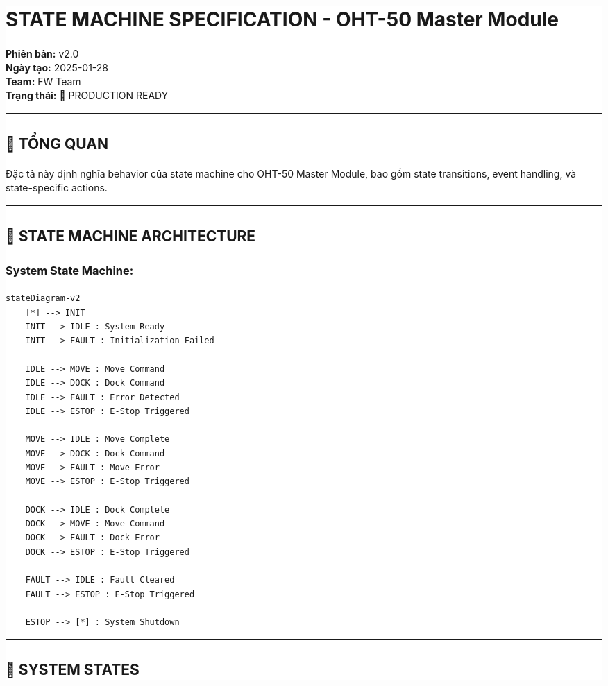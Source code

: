 # STATE MACHINE SPECIFICATION - OHT-50 Master Module

**Phiên bản:** v2.0  
**Ngày tạo:** 2025-01-28  
**Team:** FW Team  
**Trạng thái:** 🔄 PRODUCTION READY

---

## 🎯 **TỔNG QUAN**

Đặc tả này định nghĩa behavior của state machine cho OHT-50 Master Module, bao gồm state transitions, event handling, và state-specific actions.

---

## 🔄 **STATE MACHINE ARCHITECTURE**

### **System State Machine:**
```mermaid
stateDiagram-v2
    [*] --> INIT
    INIT --> IDLE : System Ready
    INIT --> FAULT : Initialization Failed
    
    IDLE --> MOVE : Move Command
    IDLE --> DOCK : Dock Command
    IDLE --> FAULT : Error Detected
    IDLE --> ESTOP : E-Stop Triggered
    
    MOVE --> IDLE : Move Complete
    MOVE --> DOCK : Dock Command
    MOVE --> FAULT : Move Error
    MOVE --> ESTOP : E-Stop Triggered
    
    DOCK --> IDLE : Dock Complete
    DOCK --> MOVE : Move Command
    DOCK --> FAULT : Dock Error
    DOCK --> ESTOP : E-Stop Triggered
    
    FAULT --> IDLE : Fault Cleared
    FAULT --> ESTOP : E-Stop Triggered
    
    ESTOP --> [*] : System Shutdown
```

---

## 📡 **SYSTEM STATES**
